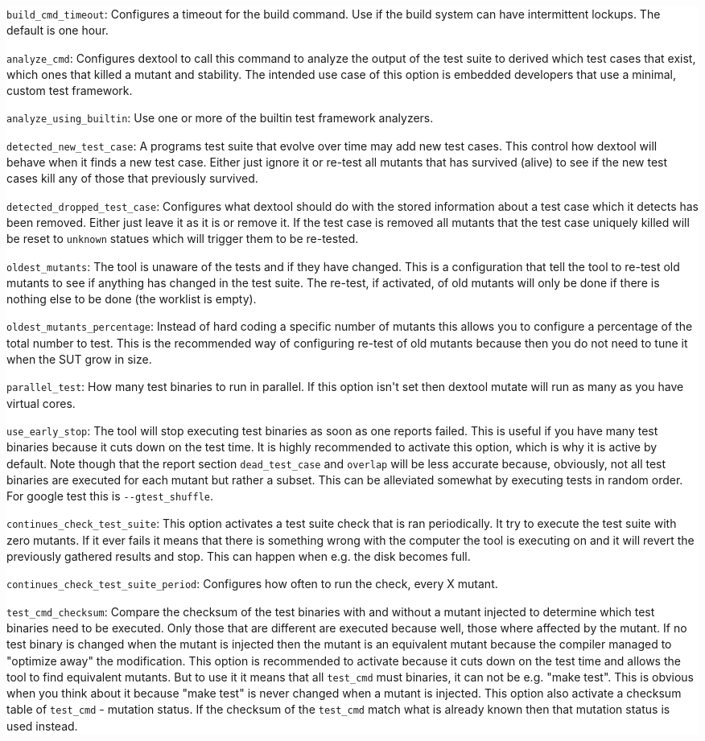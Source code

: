 `build_cmd_timeout`: Configures a timeout for the build command. Use if the
build system can have intermittent lockups. The default is one hour.

`analyze_cmd`: Configures dextool to call this command to analyze the output of
the test suite to derived which test cases that exist, which ones that killed a
mutant and stability. The intended use case of this option is embedded
developers that use a minimal, custom test framework.

`analyze_using_builtin`: Use one or more of the builtin test framework
analyzers.

`detected_new_test_case`: A programs test suite that evolve over time may add
new test cases. This control how dextool will behave when it finds a new test
case. Either just ignore it or re-test all mutants that has survived (alive) to
see if the new test cases kill any of those that previously survived.

`detected_dropped_test_case`: Configures what dextool should do with the stored
information about a test case which it detects has been removed. Either just
leave it as it is or remove it. If the test case is removed all mutants that
the test case uniquely killed will be reset to `unknown` statues which will
trigger them to be re-tested.

`oldest_mutants`: The tool is unaware of the tests and if they have changed.
This is a configuration that tell the tool to re-test old mutants to see if
anything has changed in the test suite. The re-test, if activated, of old
mutants will only be done if there is nothing else to be done (the worklist is
empty).

`oldest_mutants_percentage`: Instead of hard coding a specific number of
mutants this allows you to configure a percentage of the total number to test.
This is the recommended way of configuring re-test of old mutants because then
you do not need to tune it when the SUT grow in size.

`parallel_test`: How many test binaries to run in parallel. If this option
isn't set then dextool mutate will run as many as you have virtual cores.

`use_early_stop`: The tool will stop executing test binaries as soon as one
reports failed. This is useful if you have many test binaries because it cuts
down on the test time. It is highly recommended to activate this option, which
is why it is active by default. Note though that the report section
`dead_test_case` and `overlap` will be less accurate because, obviously, not
all test binaries are executed for each mutant but rather a subset. This can be
alleviated somewhat by executing tests in random order. For google test this is
`--gtest_shuffle`.

`continues_check_test_suite`: This option activates a test suite check that is
ran periodically. It try to execute the test suite with zero mutants. If it
ever fails it means that there is something wrong with the computer the tool is
executing on and it will revert the previously gathered results and stop. This
can happen when e.g. the disk becomes full.

`continues_check_test_suite_period`: Configures how often to run the check,
every X mutant.

`test_cmd_checksum`: Compare the checksum of the test binaries with and without
a mutant injected to determine which test binaries need to be executed. Only
those that are different are executed because well, those where affected by the
mutant. If no test binary is changed when the mutant is injected then the
mutant is an equivalent mutant because the compiler managed to "optimize away"
the modification. This option is recommended to activate because it cuts down
on the test time and allows the tool to find equivalent mutants. But to use it
it means that all `test_cmd` must binaries, it can not be e.g. "make test".
This is obvious when you think about it because "make test" is never changed
when a mutant is injected.
This option also activate a checksum table of `test_cmd` - mutation
status. If the checksum of the `test_cmd` match what is already known then that
mutation status is used instead.
